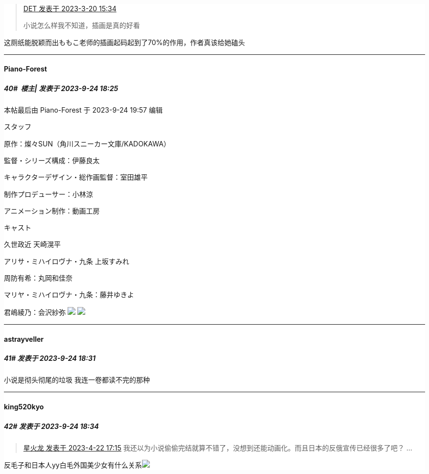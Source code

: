 <blockquote><a href="httphttps://bbs.saraba1st.com/2b/forum.php?mod=redirect&amp;goto=findpost&amp;pid=60155623&amp;ptid=2124528" target="_blank">DET 发表于 2023-3-20 15:34</a>

小说怎么样我不知道，插画是真的好看</blockquote>
这厕纸能脱颖而出ももこ老师的插画起码起到了70%的作用，作者真该给她磕头

*****

####  Piano-Forest  
##### 40#         楼主| 发表于 2023-9-24 18:25

 本帖最后由 Piano-Forest 于 2023-9-24 19:57 编辑 

スタッフ

原作：燦々SUN（角川スニーカー文庫/KADOKAWA）

監督・シリーズ構成：伊藤良太

キャラクターデザイン・総作画監督：室田雄平

制作プロデューサー：小林涼

アニメーション制作：動画工房

キャスト

久世政近 天崎滉平

アリサ・ミハイロヴナ・九条 上坂すみれ

周防有希：丸岡和佳奈

マリヤ・ミハイロヴナ・九条：藤井ゆきよ

君嶋綾乃：会沢紗弥
<img src="https://p.sda1.dev/13/5facdad0b0326e8ab1ec09327926e7db/20230924_182425.jpg" referrerpolicy="no-referrer">
<img src="https://p.sda1.dev/13/3fecd52bc8922733198199f34d0078b0/20230924_182448.jpg" referrerpolicy="no-referrer">


*****

####  astrayveller  
##### 41#       发表于 2023-9-24 18:31

小说是彻头彻尾的垃圾 我连一卷都读不完的那种

*****

####  king520kyo  
##### 42#       发表于 2023-9-24 18:34

<blockquote><a href="httphttps://bbs.saraba1st.com/2b/forum.php?mod=redirect&amp;goto=findpost&amp;pid=60562321&amp;ptid=2124528" target="_blank">星火龙 发表于 2023-4-22 17:15</a>
我还以为小说偷偷完结就算不错了，没想到还能动画化。而且日本的反俄宣传已经很多了吧？ ...</blockquote>
反毛子和日本人yy白毛外国美少女有什么关系<img src="https://static.saraba1st.com/image/smiley/face2017/067.png" referrerpolicy="no-referrer">
